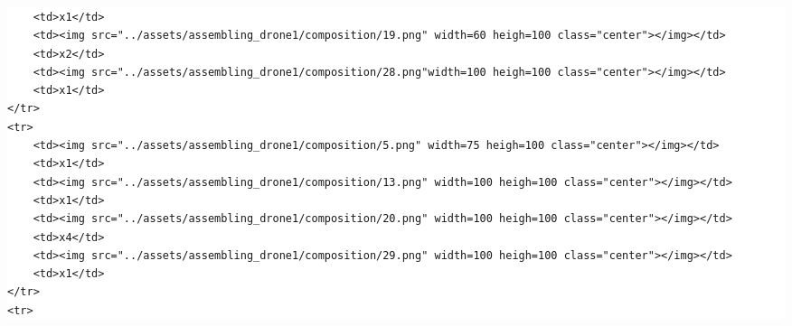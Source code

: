         <td>x1</td>
        <td><img src="../assets/assembling_drone1/composition/19.png" width=60 heigh=100 class="center"></img></td>
        <td>x2</td>
        <td><img src="../assets/assembling_drone1/composition/28.png"width=100 heigh=100 class="center"></img></td>
        <td>x1</td>
    </tr>
    <tr>
        <td><img src="../assets/assembling_drone1/composition/5.png" width=75 heigh=100 class="center"></img></td>
        <td>x1</td>
        <td><img src="../assets/assembling_drone1/composition/13.png" width=100 heigh=100 class="center"></img></td>
        <td>x1</td>
        <td><img src="../assets/assembling_drone1/composition/20.png" width=100 heigh=100 class="center"></img></td>
        <td>x4</td>
        <td><img src="../assets/assembling_drone1/composition/29.png" width=100 heigh=100 class="center"></img></td>
        <td>x1</td>
    </tr>
    <tr>